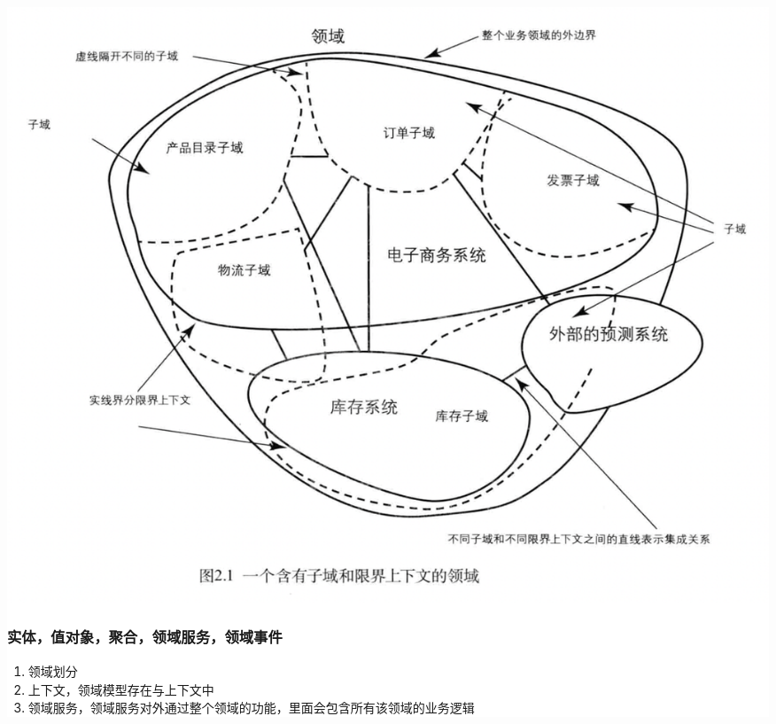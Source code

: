 ![image-20220814163824073](/其他知识点/DDD/.assert/概念了解/image-20220814163824073.png)





### 实体，值对象，聚合，领域服务，领域事件











1. 领域划分
2. 上下文，领域模型存在与上下文中
3. 领域服务，领域服务对外通过整个领域的功能，里面会包含所有该领域的业务逻辑



